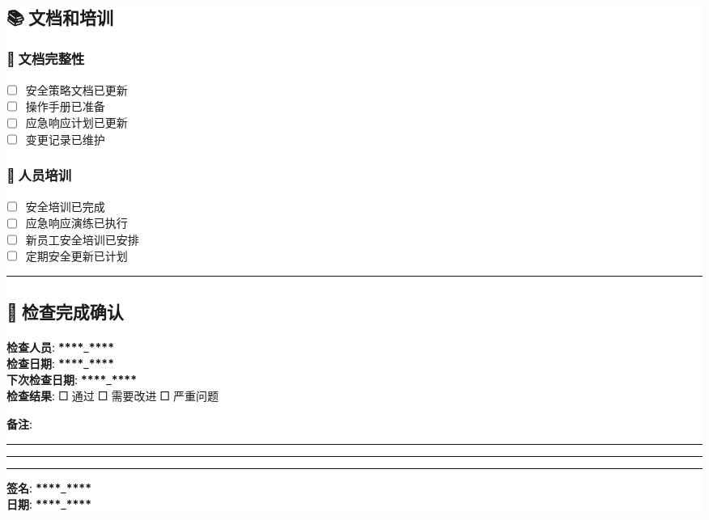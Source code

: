 ## 📚 文档和培训

### 📖 文档完整性

- [ ] 安全策略文档已更新
- [ ] 操作手册已准备
- [ ] 应急响应计划已更新
- [ ] 变更记录已维护

### 👥 人员培训

- [ ] 安全培训已完成
- [ ] 应急响应演练已执行
- [ ] 新员工安全培训已安排
- [ ] 定期安全更新已计划

---

## 🎯 检查完成确认

**检查人员**: **\*\*\*\***\_**\*\*\*\***  
**检查日期**: **\*\*\*\***\_**\*\*\*\***  
**下次检查日期**: **\*\*\*\***\_**\*\*\*\***  
**检查结果**: □ 通过 □ 需要改进 □ 严重问题

**备注**:

---

---

---

**签名**: **\*\*\*\***\_**\*\*\*\***  
**日期**: **\*\*\*\***\_**\*\*\*\***
